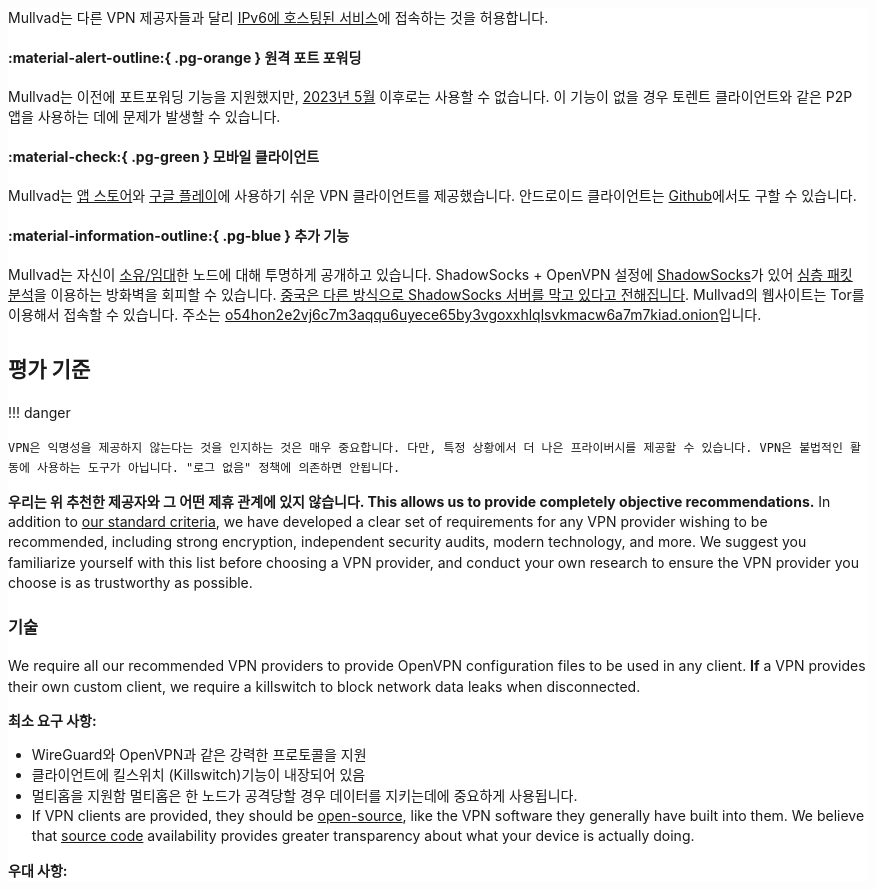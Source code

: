 Mullvad는 다른 VPN 제공자들과 달리 [IPv6에 호스팅된 서비스](https://mullvad.net/en/blog/2014/9/15/ipv6-support/)에 접속하는 것을 허용합니다.

#### :material-alert-outline:{ .pg-orange } 원격 포트 포워딩

Mullvad는 이전에 포트포워딩 기능을 지원했지만, [2023년 5월](https://mullvad.net/en/blog/2023/5/29/removing-the-support-for-forwarded-ports/) 이후로는 사용할 수 없습니다. 이 기능이 없을 경우 토렌트 클라이언트와 같은 P2P 앱을 사용하는 데에 문제가 발생할 수 있습니다.

#### :material-check:{ .pg-green } 모바일 클라이언트

Mullvad는 [앱 스토어](https://apps.apple.com/app/mullvad-vpn/id1488466513)와 [구글 플레이](https://play.google.com/store/apps/details?id=net.mullvad.mullvadvpn)에 사용하기 쉬운 VPN 클라이언트를 제공했습니다. 안드로이드 클라이언트는 [Github](https://github.com/mullvad/mullvadvpn-app/releases)에서도 구할 수 있습니다.

#### :material-information-outline:{ .pg-blue } 추가 기능

Mullvad는 자신이 [소유/임대](https://mullvad.net/en/servers/)한 노드에 대해 투명하게 공개하고 있습니다. ShadowSocks + OpenVPN 설정에 [ShadowSocks](https://shadowsocks.org/)가 있어 [심층 패킷 분석](https://en.wikipedia.org/wiki/Deep_packet_inspection)을 이용하는 방화벽을 회피할 수 있습니다. [중국은 다른 방식으로 ShadowSocks 서버를 막고 있다고 전해집니다](https://github.com/net4people/bbs/issues/22). Mullvad의 웹사이트는 Tor를 이용해서 접속할 수 있습니다. 주소는 [o54hon2e2vj6c7m3aqqu6uyece65by3vgoxxhlqlsvkmacw6a7m7kiad.onion](http://o54hon2e2vj6c7m3aqqu6uyece65by3vgoxxhlqlsvkmacw6a7m7kiad.onion)입니다.

## 평가 기준

!!! danger

    VPN은 익명성을 제공하지 않는다는 것을 인지하는 것은 매우 중요합니다. 다만, 특정 상황에서 더 나은 프라이버시를 제공할 수 있습니다. VPN은 불법적인 활동에 사용하는 도구가 아닙니다. "로그 없음" 정책에 의존하면 안됩니다.

**우리는 위 추천한 제공자와 그 어떤 제휴 관계에 있지 않습니다. This allows us to provide completely objective recommendations.** In addition to [our standard criteria](about/criteria.md), we have developed a clear set of requirements for any VPN provider wishing to be recommended, including strong encryption, independent security audits, modern technology, and more. We suggest you familiarize yourself with this list before choosing a VPN provider, and conduct your own research to ensure the VPN provider you choose is as trustworthy as possible.

### 기술

We require all our recommended VPN providers to provide OpenVPN configuration files to be used in any client. **If** a VPN provides their own custom client, we require a killswitch to block network data leaks when disconnected.

**최소 요구 사항:**

- WireGuard와 OpenVPN과 같은 강력한 프로토콜을 지원
- 클라이언트에 킬스위치 (Killswitch)기능이 내장되어 있음
- 멀티홉을 지원함 멀티홉은 한 노드가 공격당할 경우 데이터를 지키는데에 중요하게 사용됩니다.
- If VPN clients are provided, they should be [open-source](https://en.wikipedia.org/wiki/Open_source), like the VPN software they generally have built into them. We believe that [source code](https://en.wikipedia.org/wiki/Source_code) availability provides greater transparency about what your device is actually doing.

**우대 사항:**
